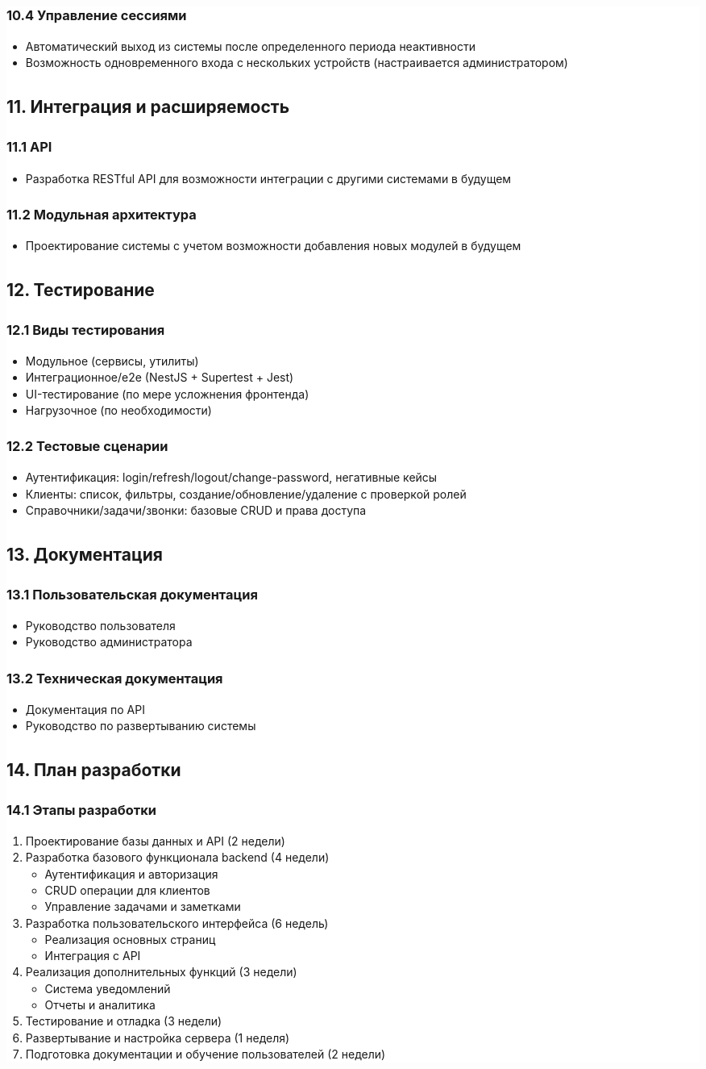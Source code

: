 ### 10.4 Управление сессиями
- Автоматический выход из системы после определенного периода неактивности
- Возможность одновременного входа с нескольких устройств (настраивается администратором)

## 11. Интеграция и расширяемость

### 11.1 API
- Разработка RESTful API для возможности интеграции с другими системами в будущем

### 11.2 Модульная архитектура
- Проектирование системы с учетом возможности добавления новых модулей в будущем

## 12. Тестирование

### 12.1 Виды тестирования
- Модульное (сервисы, утилиты)
- Интеграционное/e2e (NestJS + Supertest + Jest)
- UI-тестирование (по мере усложнения фронтенда)
- Нагрузочное (по необходимости)

### 12.2 Тестовые сценарии
- Аутентификация: login/refresh/logout/change-password, негативные кейсы
- Клиенты: список, фильтры, создание/обновление/удаление с проверкой ролей
- Справочники/задачи/звонки: базовые CRUD и права доступа

## 13. Документация

### 13.1 Пользовательская документация
- Руководство пользователя
- Руководство администратора

### 13.2 Техническая документация
- Документация по API
- Руководство по развертыванию системы

## 14. План разработки

### 14.1 Этапы разработки

1. Проектирование базы данных и API (2 недели)
2. Разработка базового функционала backend (4 недели)
   - Аутентификация и авторизация
   - CRUD операции для клиентов
   - Управление задачами и заметками
3. Разработка пользовательского интерфейса (6 недель)
   - Реализация основных страниц
   - Интеграция с API
4. Реализация дополнительных функций (3 недели)
   - Система уведомлений
   - Отчеты и аналитика
5. Тестирование и отладка (3 недели)
6. Развертывание и настройка сервера (1 неделя)
7. Подготовка документации и обучение пользователей (2 недели)
